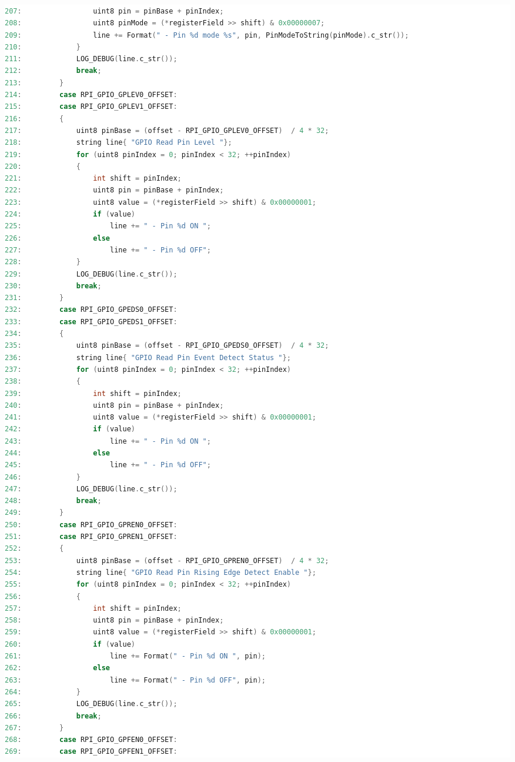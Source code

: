 ```cpp
207:                 uint8 pin = pinBase + pinIndex;
208:                 uint8 pinMode = (*registerField >> shift) & 0x00000007;
209:                 line += Format(" - Pin %d mode %s", pin, PinModeToString(pinMode).c_str());
210:             }
211:             LOG_DEBUG(line.c_str());
212:             break;
213:         }
214:         case RPI_GPIO_GPLEV0_OFFSET:
215:         case RPI_GPIO_GPLEV1_OFFSET:
216:         {
217:             uint8 pinBase = (offset - RPI_GPIO_GPLEV0_OFFSET)  / 4 * 32;
218:             string line{ "GPIO Read Pin Level "};
219:             for (uint8 pinIndex = 0; pinIndex < 32; ++pinIndex)
220:             {
221:                 int shift = pinIndex;
222:                 uint8 pin = pinBase + pinIndex;
223:                 uint8 value = (*registerField >> shift) & 0x00000001;
224:                 if (value)
225:                     line += " - Pin %d ON ";
226:                 else
227:                     line += " - Pin %d OFF";
228:             }
229:             LOG_DEBUG(line.c_str());
230:             break;
231:         }
232:         case RPI_GPIO_GPEDS0_OFFSET:
233:         case RPI_GPIO_GPEDS1_OFFSET:
234:         {
235:             uint8 pinBase = (offset - RPI_GPIO_GPEDS0_OFFSET)  / 4 * 32;
236:             string line{ "GPIO Read Pin Event Detect Status "};
237:             for (uint8 pinIndex = 0; pinIndex < 32; ++pinIndex)
238:             {
239:                 int shift = pinIndex;
240:                 uint8 pin = pinBase + pinIndex;
241:                 uint8 value = (*registerField >> shift) & 0x00000001;
242:                 if (value)
243:                     line += " - Pin %d ON ";
244:                 else
245:                     line += " - Pin %d OFF";
246:             }
247:             LOG_DEBUG(line.c_str());
248:             break;
249:         }
250:         case RPI_GPIO_GPREN0_OFFSET:
251:         case RPI_GPIO_GPREN1_OFFSET:
252:         {
253:             uint8 pinBase = (offset - RPI_GPIO_GPREN0_OFFSET)  / 4 * 32;
254:             string line{ "GPIO Read Pin Rising Edge Detect Enable "};
255:             for (uint8 pinIndex = 0; pinIndex < 32; ++pinIndex)
256:             {
257:                 int shift = pinIndex;
258:                 uint8 pin = pinBase + pinIndex;
259:                 uint8 value = (*registerField >> shift) & 0x00000001;
260:                 if (value)
261:                     line += Format(" - Pin %d ON ", pin);
262:                 else
263:                     line += Format(" - Pin %d OFF", pin);
264:             }
265:             LOG_DEBUG(line.c_str());
266:             break;
267:         }
268:         case RPI_GPIO_GPFEN0_OFFSET:
269:         case RPI_GPIO_GPFEN1_OFFSET:
```